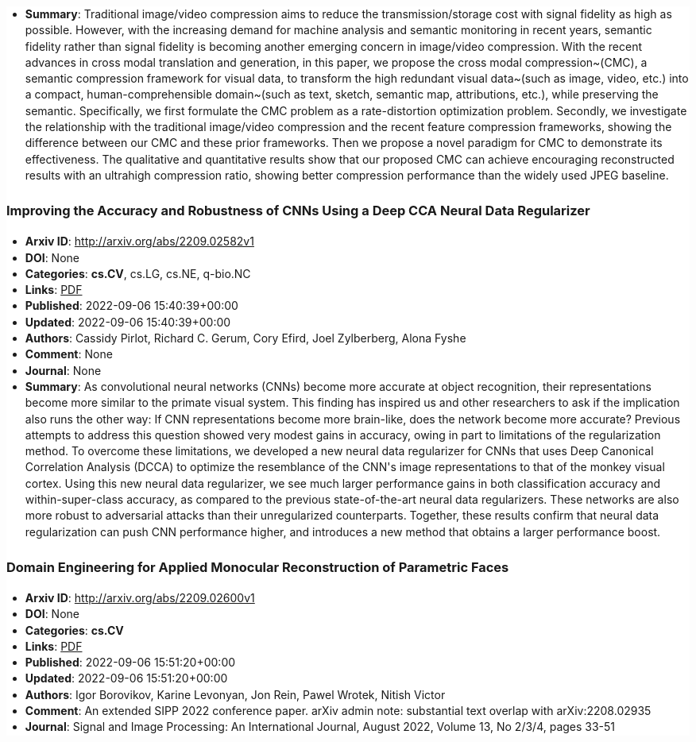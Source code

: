 - **Summary**: Traditional image/video compression aims to reduce the transmission/storage cost with signal fidelity as high as possible. However, with the increasing demand for machine analysis and semantic monitoring in recent years, semantic fidelity rather than signal fidelity is becoming another emerging concern in image/video compression. With the recent advances in cross modal translation and generation, in this paper, we propose the cross modal compression~(CMC), a semantic compression framework for visual data, to transform the high redundant visual data~(such as image, video, etc.) into a compact, human-comprehensible domain~(such as text, sketch, semantic map, attributions, etc.), while preserving the semantic. Specifically, we first formulate the CMC problem as a rate-distortion optimization problem. Secondly, we investigate the relationship with the traditional image/video compression and the recent feature compression frameworks, showing the difference between our CMC and these prior frameworks. Then we propose a novel paradigm for CMC to demonstrate its effectiveness. The qualitative and quantitative results show that our proposed CMC can achieve encouraging reconstructed results with an ultrahigh compression ratio, showing better compression performance than the widely used JPEG baseline.



### Improving the Accuracy and Robustness of CNNs Using a Deep CCA Neural Data Regularizer
- **Arxiv ID**: http://arxiv.org/abs/2209.02582v1
- **DOI**: None
- **Categories**: **cs.CV**, cs.LG, cs.NE, q-bio.NC
- **Links**: [PDF](http://arxiv.org/pdf/2209.02582v1)
- **Published**: 2022-09-06 15:40:39+00:00
- **Updated**: 2022-09-06 15:40:39+00:00
- **Authors**: Cassidy Pirlot, Richard C. Gerum, Cory Efird, Joel Zylberberg, Alona Fyshe
- **Comment**: None
- **Journal**: None
- **Summary**: As convolutional neural networks (CNNs) become more accurate at object recognition, their representations become more similar to the primate visual system. This finding has inspired us and other researchers to ask if the implication also runs the other way: If CNN representations become more brain-like, does the network become more accurate? Previous attempts to address this question showed very modest gains in accuracy, owing in part to limitations of the regularization method. To overcome these limitations, we developed a new neural data regularizer for CNNs that uses Deep Canonical Correlation Analysis (DCCA) to optimize the resemblance of the CNN's image representations to that of the monkey visual cortex. Using this new neural data regularizer, we see much larger performance gains in both classification accuracy and within-super-class accuracy, as compared to the previous state-of-the-art neural data regularizers. These networks are also more robust to adversarial attacks than their unregularized counterparts. Together, these results confirm that neural data regularization can push CNN performance higher, and introduces a new method that obtains a larger performance boost.



### Domain Engineering for Applied Monocular Reconstruction of Parametric Faces
- **Arxiv ID**: http://arxiv.org/abs/2209.02600v1
- **DOI**: None
- **Categories**: **cs.CV**
- **Links**: [PDF](http://arxiv.org/pdf/2209.02600v1)
- **Published**: 2022-09-06 15:51:20+00:00
- **Updated**: 2022-09-06 15:51:20+00:00
- **Authors**: Igor Borovikov, Karine Levonyan, Jon Rein, Pawel Wrotek, Nitish Victor
- **Comment**: An extended SIPP 2022 conference paper. arXiv admin note: substantial
  text overlap with arXiv:2208.02935
- **Journal**: Signal and Image Processing: An International Journal, August
  2022, Volume 13, No 2/3/4, pages 33-51